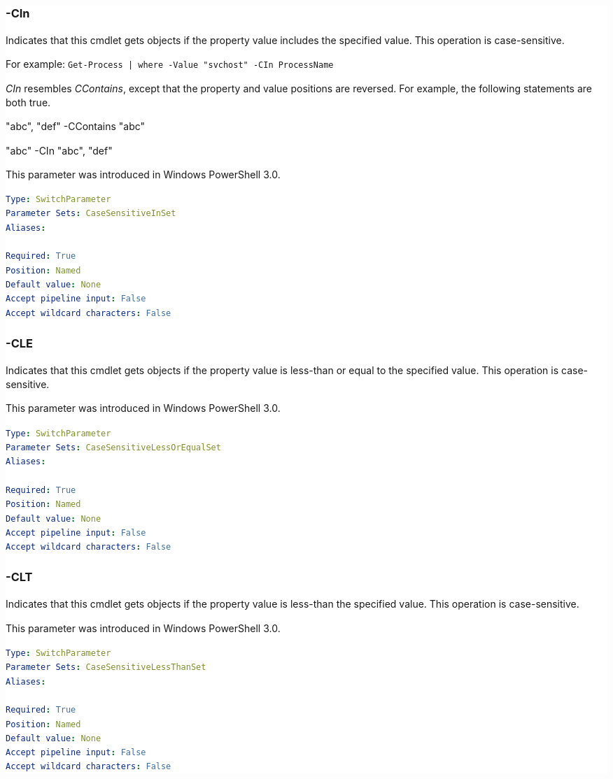### -CIn
Indicates that this cmdlet gets objects if the property value includes the specified value.
This operation is case-sensitive.

For example: `Get-Process | where -Value "svchost" -CIn ProcessName`

*CIn* resembles *CContains*, except that the property and value positions are reversed.
For example, the following statements are both true.

"abc", "def" -CContains "abc"

"abc" -CIn "abc", "def"

This parameter was introduced in Windows PowerShell 3.0.

```yaml
Type: SwitchParameter
Parameter Sets: CaseSensitiveInSet
Aliases: 

Required: True
Position: Named
Default value: None
Accept pipeline input: False
Accept wildcard characters: False
```

### -CLE
Indicates that this cmdlet gets objects if the property value is less-than or equal to the specified value.
This operation is case-sensitive.

This parameter was introduced in Windows PowerShell 3.0.

```yaml
Type: SwitchParameter
Parameter Sets: CaseSensitiveLessOrEqualSet
Aliases: 

Required: True
Position: Named
Default value: None
Accept pipeline input: False
Accept wildcard characters: False
```

### -CLT
Indicates that this cmdlet gets objects if the property value is less-than the specified value.
This operation is case-sensitive.

This parameter was introduced in Windows PowerShell 3.0.

```yaml
Type: SwitchParameter
Parameter Sets: CaseSensitiveLessThanSet
Aliases: 

Required: True
Position: Named
Default value: None
Accept pipeline input: False
Accept wildcard characters: False
```
